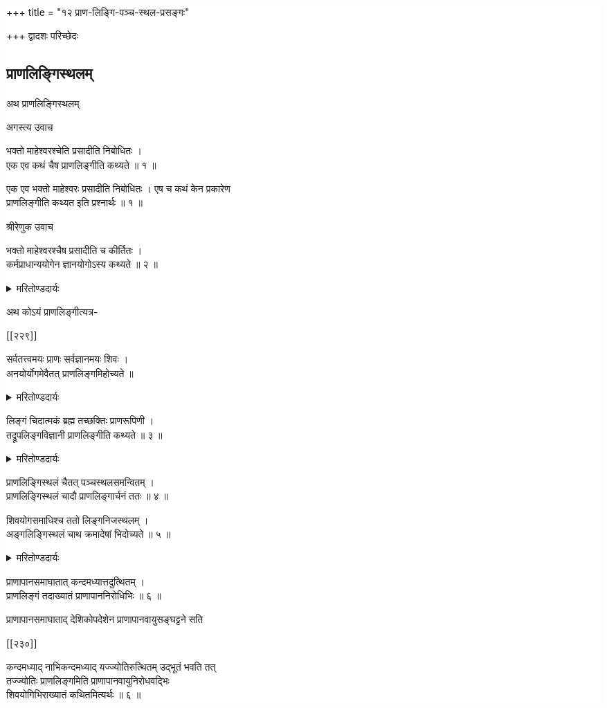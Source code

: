 +++
title = "१२ प्राण-लिङ्गि-पञ्च-स्थल-प्रसङ्गः"

+++
द्वादशः परिच्छेदः

## प्राणलिङ्गिस्थलम्
अथ प्राणलिङ्गिस्थलम्

अगस्त्य उवाच

भक्तो माहेश्वरश्चेति प्रसादीति निबोधितः ।  
एक एव कथं चैष प्राणलिङ्गीति कथ्यते ॥ १ ॥

एक एव भक्तो माहेश्वरः प्रसादीति निबोधितः । एष च कथं केन प्रकारेण   
प्राणलिङ्गीति कथ्यत इति प्रश्नार्थः ॥ १ ॥

श्रीरेणुक उवाच

भक्तो माहेश्वरश्चैष प्रसादीति च कीर्तितः ।  
कर्मप्राधान्ययोगेन ज्ञानयोगोऽस्य कथ्यते ॥ २ ॥



<details><summary>मरितोण्डदार्यः</summary></details>

अथ कोऽयं प्राणलिङ्गीत्यत्र-

[[२२९]]

सर्वतत्त्वमयः प्राणः सर्वज्ञानमयः शिवः ।  
अनयोर्योगमेवैतत् प्राणलिङ्गमिहोच्यते ॥

<details><summary>मरितोण्डदार्यः</summary></details>

लिङ्गं चिदात्मकं ब्रह्म तच्छक्तिः प्राणरूपिणी ।  
तद्रूपलिङ्गविज्ञानी प्राणलिङ्गीति कथ्यते ॥ ३ ॥



<details><summary>मरितोण्डदार्यः</summary></details>

प्राणलिङ्गिस्थलं चैतत् पञ्चस्थलसमन्वितम् ।  
प्राणलिङ्गिस्थलं चादौ प्राणलिङ्गार्चनं ततः ॥ ४ ॥

शिवयोगसमाधिश्च ततो लिङ्गनिजस्थलम् ।  
अङ्गलिङ्गिस्थलं चाथ क्रमादेषां भिदोच्यते ॥ ५ ॥



<details><summary>मरितोण्डदार्यः</summary></details>

प्राणापानसमाघातात् कन्दमध्यात्तदुत्थितम् ।  
प्राणलिङ्गं तदाख्यातं प्राणापाननिरोधिभिः ॥ ६ ॥

प्राणापानसमाघाताद् देशिकोपदेशेन प्राणापानवायुसङ्घट्टने सति

[[२३०]]

कन्दमध्याद् नाभिकन्दमध्याद् यज्ज्योतिरुत्थितम् उद्भूतं भवति तत्   
तज्ज्योतिः प्राणलिङ्गमिति प्राणापानवायुनिरोधवद्भिः   
शिवयोगिभिराख्यातं कथितमित्यर्थः ॥ ६ ॥
